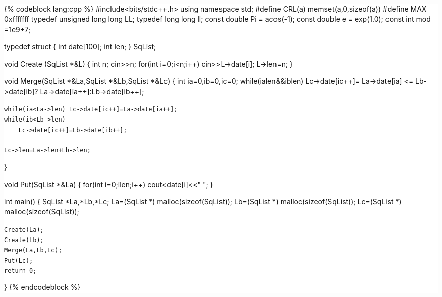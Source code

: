 
{% codeblock lang:cpp %}
#include<bits/stdc++.h>
using namespace std;
#define CRL(a) memset(a,0,sizeof(a))
#define MAX 0xfffffff
typedef unsigned long long LL;
typedef  long long ll; 
const double Pi = acos(-1);
const double e = exp(1.0);
const int mod =1e9+7; 

typedef struct 
{
	int date[100];
	int len;
} SqList;

void Create (SqList *&L)
{
	int n;
	cin>>n;
	for(int i=0;i<n;i++)
		cin>>L->date[i];
	L->len=n;
}

void Merge(SqList *&La,SqList *&Lb,SqList *&Lc)
{
	int ia=0,ib=0,ic=0;
	while(ia<La->len&&ib<Lb->len)
		Lc->date[ic++]= La->date[ia] <= Lb->date[ib]? La->date[ia++]:Lb->date[ib++];
	
	while(ia<La->len) Lc->date[ic++]=La->date[ia++];
	while(ib<Lb->len) 
		Lc->date[ic++]=Lb->date[ib++];
	
	Lc->len=La->len+Lb->len;
}

void Put(SqList *&La)
{
	for(int i=0;i<La->len;i++)
		cout<<La->date[i]<<" "; 
}

int main()
{
	SqList *La,*Lb,*Lc;
	La=(SqList *) malloc(sizeof(SqList));
	Lb=(SqList *) malloc(sizeof(SqList));
	Lc=(SqList *) malloc(sizeof(SqList));
	
	Create(La);
	Create(Lb);
	Merge(La,Lb,Lc);
	Put(Lc);
	return 0;
}
{% endcodeblock %}
